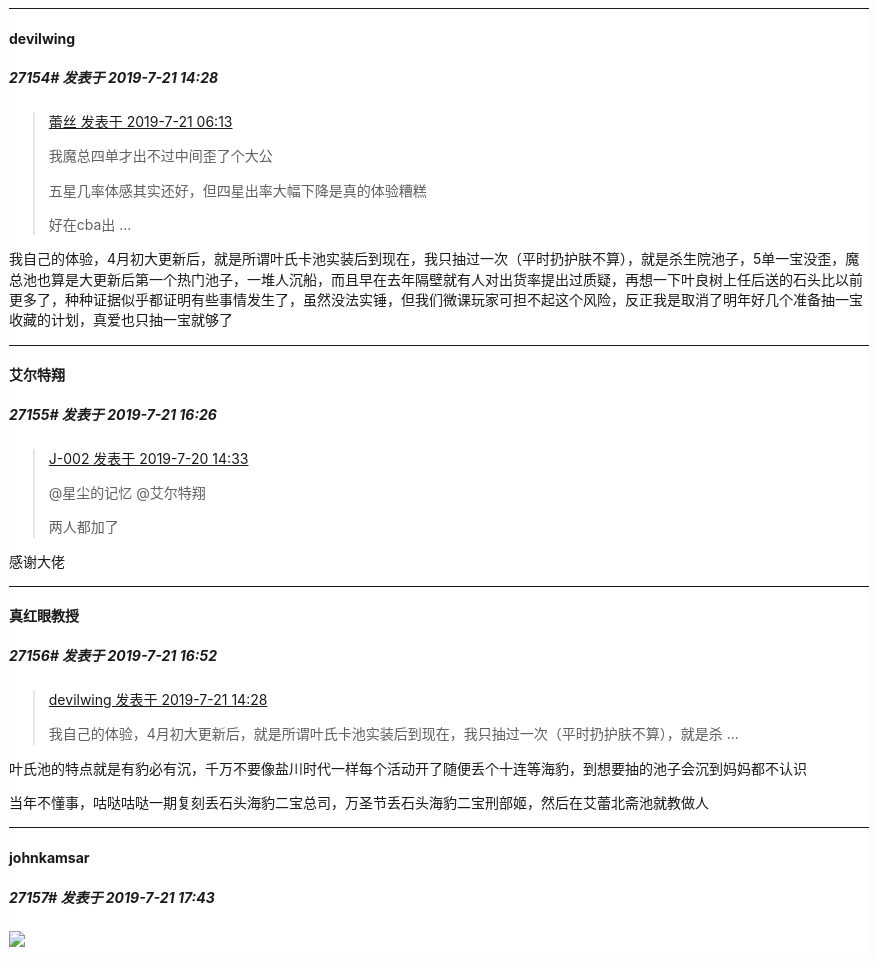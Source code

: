 
-----

####  devilwing  
##### 27154#       发表于 2019-7-21 14:28


<blockquote><a href="httphttps://bbs.saraba1st.com/2b/forum.php?mod=redirect&amp;goto=findpost&amp;pid=44600743&amp;ptid=1712412" target="_blank">蕾丝 发表于 2019-7-21 06:13</a>

我魔总四单才出不过中间歪了个大公

五星几率体感其实还好，但四星出率大幅下降是真的体验糟糕

好在cba出 ...</blockquote>
我自己的体验，4月初大更新后，就是所谓叶氏卡池实装后到现在，我只抽过一次（平时扔护肤不算），就是杀生院池子，5单一宝没歪，魔总池也算是大更新后第一个热门池子，一堆人沉船，而且早在去年隔壁就有人对出货率提出过质疑，再想一下叶良树上任后送的石头比以前更多了，种种证据似乎都证明有些事情发生了，虽然没法实锤，但我们微课玩家可担不起这个风险，反正我是取消了明年好几个准备抽一宝收藏的计划，真爱也只抽一宝就够了


-----

####  艾尔特翔  
##### 27155#       发表于 2019-7-21 16:26


<blockquote><a href="httphttps://bbs.saraba1st.com/2b/forum.php?mod=redirect&amp;goto=findpost&amp;pid=44593999&amp;ptid=1712412" target="_blank">J-002 发表于 2019-7-20 14:33</a>

@星尘的记忆 @艾尔特翔 

两人都加了</blockquote>
感谢大佬


-----

####  真红眼教授  
##### 27156#       发表于 2019-7-21 16:52


<blockquote><a href="httphttps://bbs.saraba1st.com/2b/forum.php?mod=redirect&amp;goto=findpost&amp;pid=44604517&amp;ptid=1712412" target="_blank">devilwing 发表于 2019-7-21 14:28</a>

我自己的体验，4月初大更新后，就是所谓叶氏卡池实装后到现在，我只抽过一次（平时扔护肤不算），就是杀 ...</blockquote>
叶氏池的特点就是有豹必有沉，千万不要像盐川时代一样每个活动开了随便丢个十连等海豹，到想要抽的池子会沉到妈妈都不认识


当年不懂事，咕哒咕哒一期复刻丢石头海豹二宝总司，万圣节丢石头海豹二宝刑部姬，然后在艾蕾北斋池就教做人


-----

####  johnkamsar  
##### 27157#       发表于 2019-7-21 17:43


<img src="https://static.saraba1st.com/image/smiley/face2017/018.png" referrerpolicy="no-referrer">
